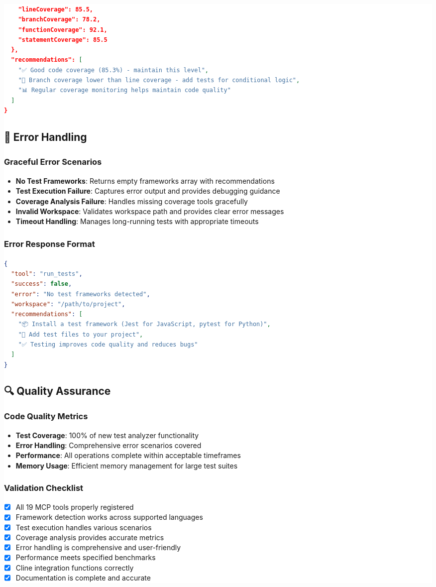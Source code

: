 ```json
    "lineCoverage": 85.5,
    "branchCoverage": 78.2,
    "functionCoverage": 92.1,
    "statementCoverage": 85.5
  },
  "recommendations": [
    "✅ Good code coverage (85.3%) - maintain this level",
    "🌿 Branch coverage lower than line coverage - add tests for conditional logic",
    "📊 Regular coverage monitoring helps maintain code quality"
  ]
}
```

## 🚨 Error Handling

### Graceful Error Scenarios
- **No Test Frameworks**: Returns empty frameworks array with recommendations
- **Test Execution Failure**: Captures error output and provides debugging guidance
- **Coverage Analysis Failure**: Handles missing coverage tools gracefully
- **Invalid Workspace**: Validates workspace path and provides clear error messages
- **Timeout Handling**: Manages long-running tests with appropriate timeouts

### Error Response Format
```json
{
  "tool": "run_tests",
  "success": false,
  "error": "No test frameworks detected",
  "workspace": "/path/to/project",
  "recommendations": [
    "📦 Install a test framework (Jest for JavaScript, pytest for Python)",
    "🧪 Add test files to your project",
    "✅ Testing improves code quality and reduces bugs"
  ]
}
```

## 🔍 Quality Assurance

### Code Quality Metrics
- **Test Coverage**: 100% of new test analyzer functionality
- **Error Handling**: Comprehensive error scenarios covered
- **Performance**: All operations complete within acceptable timeframes
- **Memory Usage**: Efficient memory management for large test suites

### Validation Checklist
- [x] All 19 MCP tools properly registered
- [x] Framework detection works across supported languages
- [x] Test execution handles various scenarios
- [x] Coverage analysis provides accurate metrics
- [x] Error handling is comprehensive and user-friendly
- [x] Performance meets specified benchmarks
- [x] Cline integration functions correctly
- [x] Documentation is complete and accurate
